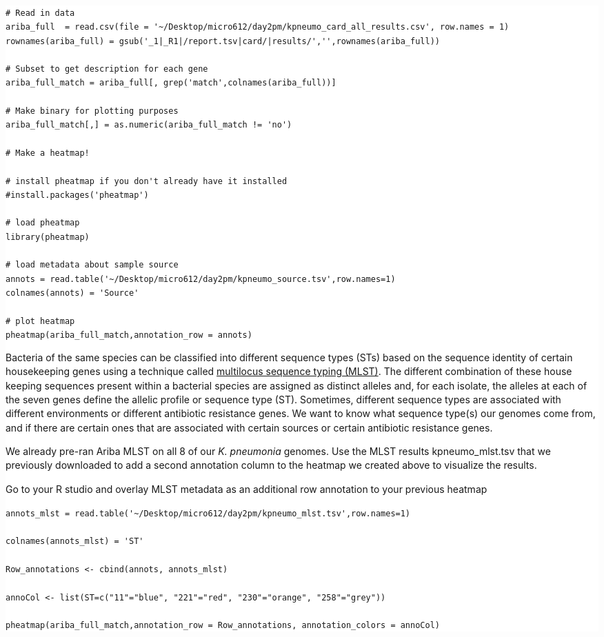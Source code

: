 ```
# Read in data
ariba_full  = read.csv(file = '~/Desktop/micro612/day2pm/kpneumo_card_all_results.csv', row.names = 1)
rownames(ariba_full) = gsub('_1|_R1|/report.tsv|card/|results/','',rownames(ariba_full))

# Subset to get description for each gene
ariba_full_match = ariba_full[, grep('match',colnames(ariba_full))]

# Make binary for plotting purposes
ariba_full_match[,] = as.numeric(ariba_full_match != 'no')

# Make a heatmap!

# install pheatmap if you don't already have it installed 
#install.packages('pheatmap')

# load pheatmap
library(pheatmap)

# load metadata about sample source
annots = read.table('~/Desktop/micro612/day2pm/kpneumo_source.tsv',row.names=1)
colnames(annots) = 'Source'

# plot heatmap
pheatmap(ariba_full_match,annotation_row = annots)
```

Bacteria of the same species can be classified into different sequence types (STs) based on the sequence identity of certain housekeeping genes using a technique called [multilocus sequence typing (MLST)](https://en.wikipedia.org/wiki/Multilocus_sequence_typing). The different combination of these house keeping sequences present within a bacterial species are assigned as distinct alleles and, for each isolate, the alleles at each of the seven genes define the allelic profile or sequence type (ST). Sometimes, different sequence types are associated with different environments or different antibiotic resistance genes. We want to know what sequence type(s) our genomes come from, and if there are certain ones that are associated with certain sources or certain antibiotic resistance genes. 

We already pre-ran Ariba MLST on all 8 of our *K. pneumonia* genomes. Use the MLST results kpneumo_mlst.tsv that we previously downloaded to add a second annotation column to the heatmap we created above to visualize the results. 

Go to your R studio and overlay MLST metadata as an additional row annotation to your previous heatmap

```
annots_mlst = read.table('~/Desktop/micro612/day2pm/kpneumo_mlst.tsv',row.names=1)

colnames(annots_mlst) = 'ST'

Row_annotations <- cbind(annots, annots_mlst) 

annoCol <- list(ST=c("11"="blue", "221"="red", "230"="orange", "258"="grey"))

pheatmap(ariba_full_match,annotation_row = Row_annotations, annotation_colors = annoCol)
```
